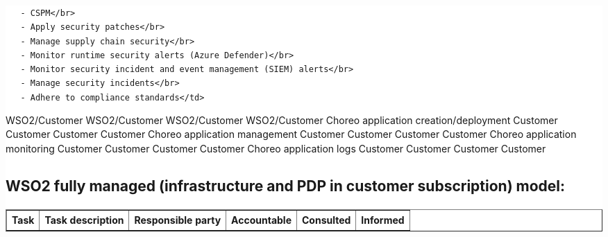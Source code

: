        - CSPM</br>
       - Apply security patches</br>
       - Manage supply chain security</br>
       - Monitor runtime security alerts (Azure Defender)</br>
       - Monitor security incident and event management (SIEM) alerts</br>
       - Manage security incidents</br>
       - Adhere to compliance standards</td>
<td>WSO2/Customer</td>
<td>WSO2/Customer</td>
<td>WSO2/Customer</td>
<td>WSO2/Customer</td>
</tr>
<tr>
<td>Choreo application creation/deployment</td>
<td></td>
<td>Customer</td>
<td>Customer</td>
<td>Customer</td>
<td>Customer</td>
</tr>
<tr>
<td>Choreo application management</td>
<td></td>
<td>Customer</td>
<td>Customer</td>
<td>Customer</td>
<td>Customer</td>
</tr>
<tr>
<td>Choreo application monitoring</td>
<td></td>
<td>Customer</td>
<td>Customer</td>
<td>Customer</td>
<td>Customer</td>
</tr>
<tr>
<td>Choreo application logs</td>
<td></td>
<td>Customer</td>
<td>Customer</td>
<td>Customer</td>
<td>Customer</td>
</tr>
</tbody>
</table> 

## WSO2 fully managed (infrastructure and PDP in customer subscription) model:

<table border=1>
<thead>
<tr>
<th align="left">Task</th>
<th align="left">Task description</th>
<th align="left">Responsible party</th>
<th align="left">Accountable</th>
<th align="left">Consulted</th>
<th align="left">Informed</th>
</tr>
</thead>
<tbody>
<tr>